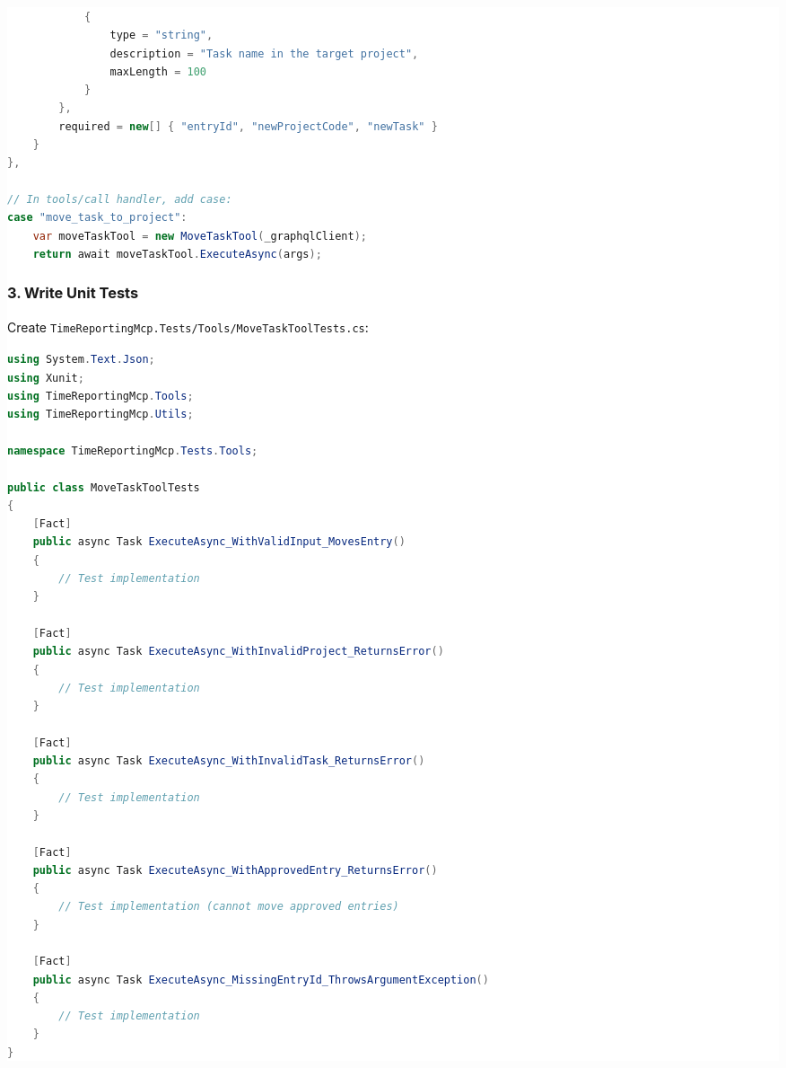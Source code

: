 ```csharp
            {
                type = "string",
                description = "Task name in the target project",
                maxLength = 100
            }
        },
        required = new[] { "entryId", "newProjectCode", "newTask" }
    }
},

// In tools/call handler, add case:
case "move_task_to_project":
    var moveTaskTool = new MoveTaskTool(_graphqlClient);
    return await moveTaskTool.ExecuteAsync(args);
```

### 3. Write Unit Tests

Create `TimeReportingMcp.Tests/Tools/MoveTaskToolTests.cs`:

```csharp
using System.Text.Json;
using Xunit;
using TimeReportingMcp.Tools;
using TimeReportingMcp.Utils;

namespace TimeReportingMcp.Tests.Tools;

public class MoveTaskToolTests
{
    [Fact]
    public async Task ExecuteAsync_WithValidInput_MovesEntry()
    {
        // Test implementation
    }

    [Fact]
    public async Task ExecuteAsync_WithInvalidProject_ReturnsError()
    {
        // Test implementation
    }

    [Fact]
    public async Task ExecuteAsync_WithInvalidTask_ReturnsError()
    {
        // Test implementation
    }

    [Fact]
    public async Task ExecuteAsync_WithApprovedEntry_ReturnsError()
    {
        // Test implementation (cannot move approved entries)
    }

    [Fact]
    public async Task ExecuteAsync_MissingEntryId_ThrowsArgumentException()
    {
        // Test implementation
    }
}
```
